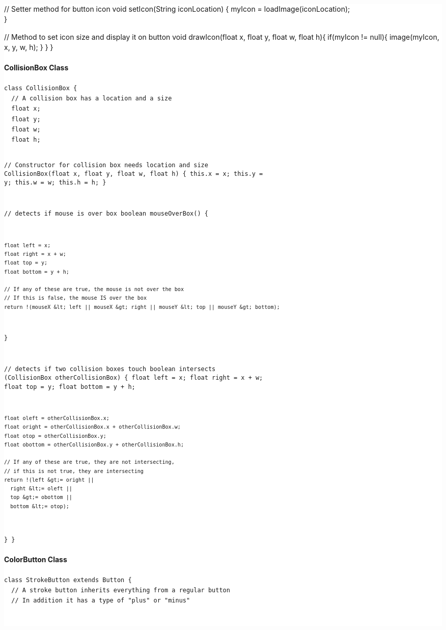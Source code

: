   // Setter method for button icon
  void setIcon(String iconLocation) {
    myIcon = loadImage(iconLocation);    
  }
  
  // Method to set icon size and display it on button
  void drawIcon(float x, float y, float w, float h){
    if(myIcon != null){
       image(myIcon, x, y, w, h);
    }
  }
}
</code></pre>
<h4 id="collisionbox-class">CollisionBox Class</h4>
<pre><code>class CollisionBox {
  // A collision box has a location and a size
  float x;
  float y;
  float w;
  float h;

  // Constructor for collision box needs location and size
  CollisionBox(float x, float y, float w, float h) {
    this.x = x;
    this.y = y;
    this.w = w;
    this.h = h;
  }

  // detects if mouse is over box
  boolean mouseOverBox() {

    float left = x;
    float right = x + w;
    float top = y;
    float bottom = y + h;

    // If any of these are true, the mouse is not over the box 
    // If this is false, the mouse IS over the box
    return !(mouseX &lt; left || mouseX &gt; right || mouseY &lt; top || mouseY &gt; bottom);
  }

  // detects if two collision boxes touch
  boolean intersects (CollisionBox otherCollisionBox) {
    float left = x;
    float right =  x + w;
    float top = y;
    float bottom = y + h;

    float oleft = otherCollisionBox.x;
    float oright = otherCollisionBox.x + otherCollisionBox.w;
    float otop = otherCollisionBox.y;
    float obottom = otherCollisionBox.y + otherCollisionBox.h;

    // If any of these are true, they are not intersecting,
    // if this is not true, they are intersecting
    return !(left &gt;= oright ||
      right &lt;= oleft ||
      top &gt;= obottom ||
      bottom &lt;= otop);
  }
}
</code></pre>
<h4 id="colorbutton-class">ColorButton Class</h4>
<pre><code>class StrokeButton extends Button {
  // A stroke button inherits everything from a regular button
  // In addition it has a type of "plus" or "minus"